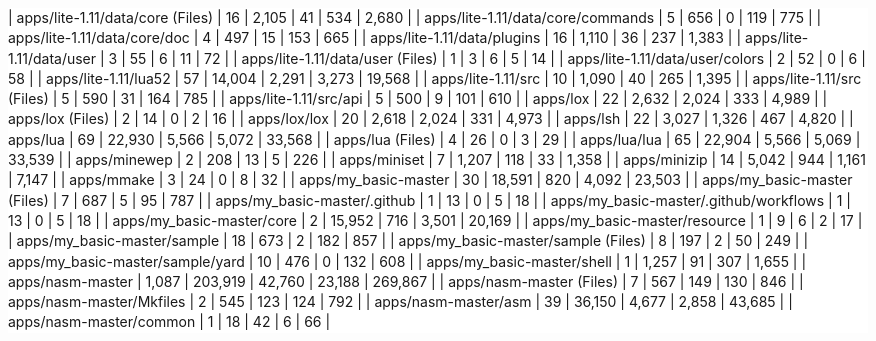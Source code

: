 | apps/lite-1.11/data/core (Files) | 16 | 2,105 | 41 | 534 | 2,680 |
| apps/lite-1.11/data/core/commands | 5 | 656 | 0 | 119 | 775 |
| apps/lite-1.11/data/core/doc | 4 | 497 | 15 | 153 | 665 |
| apps/lite-1.11/data/plugins | 16 | 1,110 | 36 | 237 | 1,383 |
| apps/lite-1.11/data/user | 3 | 55 | 6 | 11 | 72 |
| apps/lite-1.11/data/user (Files) | 1 | 3 | 6 | 5 | 14 |
| apps/lite-1.11/data/user/colors | 2 | 52 | 0 | 6 | 58 |
| apps/lite-1.11/lua52 | 57 | 14,004 | 2,291 | 3,273 | 19,568 |
| apps/lite-1.11/src | 10 | 1,090 | 40 | 265 | 1,395 |
| apps/lite-1.11/src (Files) | 5 | 590 | 31 | 164 | 785 |
| apps/lite-1.11/src/api | 5 | 500 | 9 | 101 | 610 |
| apps/lox | 22 | 2,632 | 2,024 | 333 | 4,989 |
| apps/lox (Files) | 2 | 14 | 0 | 2 | 16 |
| apps/lox/lox | 20 | 2,618 | 2,024 | 331 | 4,973 |
| apps/lsh | 22 | 3,027 | 1,326 | 467 | 4,820 |
| apps/lua | 69 | 22,930 | 5,566 | 5,072 | 33,568 |
| apps/lua (Files) | 4 | 26 | 0 | 3 | 29 |
| apps/lua/lua | 65 | 22,904 | 5,566 | 5,069 | 33,539 |
| apps/minewep | 2 | 208 | 13 | 5 | 226 |
| apps/miniset | 7 | 1,207 | 118 | 33 | 1,358 |
| apps/minizip | 14 | 5,042 | 944 | 1,161 | 7,147 |
| apps/mmake | 3 | 24 | 0 | 8 | 32 |
| apps/my_basic-master | 30 | 18,591 | 820 | 4,092 | 23,503 |
| apps/my_basic-master (Files) | 7 | 687 | 5 | 95 | 787 |
| apps/my_basic-master/.github | 1 | 13 | 0 | 5 | 18 |
| apps/my_basic-master/.github/workflows | 1 | 13 | 0 | 5 | 18 |
| apps/my_basic-master/core | 2 | 15,952 | 716 | 3,501 | 20,169 |
| apps/my_basic-master/resource | 1 | 9 | 6 | 2 | 17 |
| apps/my_basic-master/sample | 18 | 673 | 2 | 182 | 857 |
| apps/my_basic-master/sample (Files) | 8 | 197 | 2 | 50 | 249 |
| apps/my_basic-master/sample/yard | 10 | 476 | 0 | 132 | 608 |
| apps/my_basic-master/shell | 1 | 1,257 | 91 | 307 | 1,655 |
| apps/nasm-master | 1,087 | 203,919 | 42,760 | 23,188 | 269,867 |
| apps/nasm-master (Files) | 7 | 567 | 149 | 130 | 846 |
| apps/nasm-master/Mkfiles | 2 | 545 | 123 | 124 | 792 |
| apps/nasm-master/asm | 39 | 36,150 | 4,677 | 2,858 | 43,685 |
| apps/nasm-master/common | 1 | 18 | 42 | 6 | 66 |